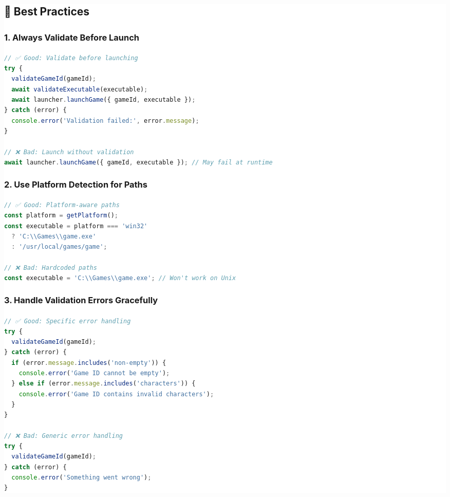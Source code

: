 
## 🎯 Best Practices

### 1. Always Validate Before Launch

```typescript
// ✅ Good: Validate before launching
try {
  validateGameId(gameId);
  await validateExecutable(executable);
  await launcher.launchGame({ gameId, executable });
} catch (error) {
  console.error('Validation failed:', error.message);
}

// ❌ Bad: Launch without validation
await launcher.launchGame({ gameId, executable }); // May fail at runtime
```

### 2. Use Platform Detection for Paths

```typescript
// ✅ Good: Platform-aware paths
const platform = getPlatform();
const executable = platform === 'win32' 
  ? 'C:\\Games\\game.exe'
  : '/usr/local/games/game';

// ❌ Bad: Hardcoded paths
const executable = 'C:\\Games\\game.exe'; // Won't work on Unix
```

### 3. Handle Validation Errors Gracefully

```typescript
// ✅ Good: Specific error handling
try {
  validateGameId(gameId);
} catch (error) {
  if (error.message.includes('non-empty')) {
    console.error('Game ID cannot be empty');
  } else if (error.message.includes('characters')) {
    console.error('Game ID contains invalid characters');
  }
}

// ❌ Bad: Generic error handling
try {
  validateGameId(gameId);
} catch (error) {
  console.error('Something went wrong');
}
```
